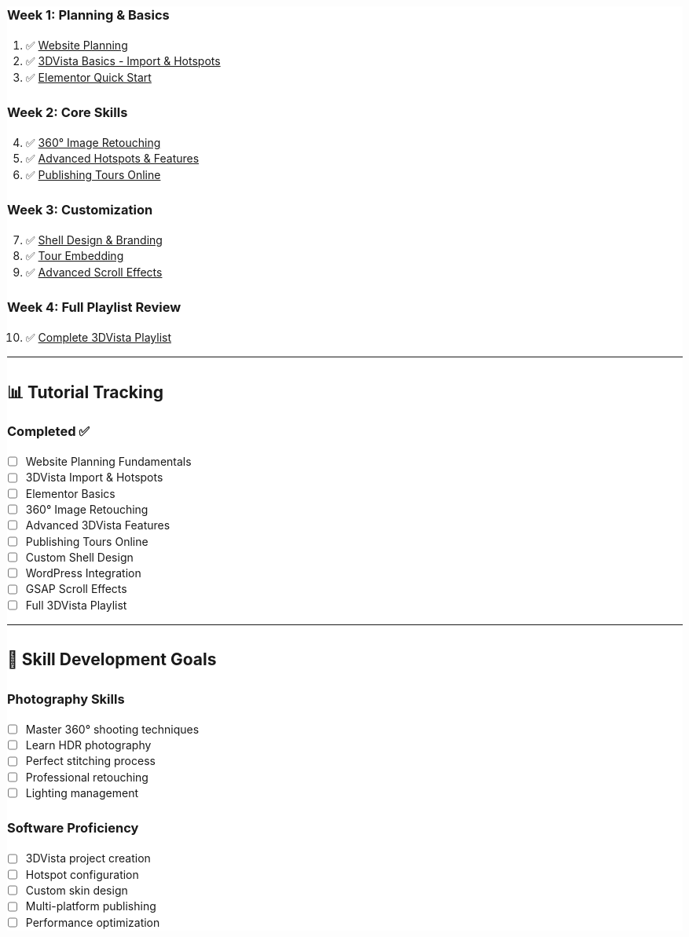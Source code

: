 ### Week 1: Planning & Basics
1. ✅ [Website Planning](https://www.youtube.com/watch?v=JPaTiHM8fio)
2. ✅ [3DVista Basics - Import & Hotspots](https://www.youtube.com/watch?v=6rfVHCp3vU0)
3. ✅ [Elementor Quick Start](https://www.youtube.com/watch?v=MQmVwp-3gKE)

### Week 2: Core Skills
4. ✅ [360° Image Retouching](https://www.youtube.com/watch?v=IABYH4j-NiY)
5. ✅ [Advanced Hotspots & Features](https://www.youtube.com/watch?v=iUnXApqOXsk)
6. ✅ [Publishing Tours Online](https://www.youtube.com/watch?v=0wzC2GzGktg)

### Week 3: Customization
7. ✅ [Shell Design & Branding](https://www.youtube.com/watch?v=SNB0sth6-I8)
8. ✅ [Tour Embedding](https://www.youtube.com/watch?v=I8q68fVIe0E)
9. ✅ [Advanced Scroll Effects](https://www.youtube.com/watch?v=Zl-MS9TY8_w)

### Week 4: Full Playlist Review
10. ✅ [Complete 3DVista Playlist](https://www.youtube.com/playlist?list=PL9XlSAoFCmllNXAR_2ix4lty6GfAOqTDo)

---

## 📊 Tutorial Tracking

### Completed ✅
- [ ] Website Planning Fundamentals
- [ ] 3DVista Import & Hotspots
- [ ] Elementor Basics
- [ ] 360° Image Retouching
- [ ] Advanced 3DVista Features
- [ ] Publishing Tours Online
- [ ] Custom Shell Design
- [ ] WordPress Integration
- [ ] GSAP Scroll Effects
- [ ] Full 3DVista Playlist

---

## 🎯 Skill Development Goals

### Photography Skills
- [ ] Master 360° shooting techniques
- [ ] Learn HDR photography
- [ ] Perfect stitching process
- [ ] Professional retouching
- [ ] Lighting management

### Software Proficiency
- [ ] 3DVista project creation
- [ ] Hotspot configuration
- [ ] Custom skin design
- [ ] Multi-platform publishing
- [ ] Performance optimization
